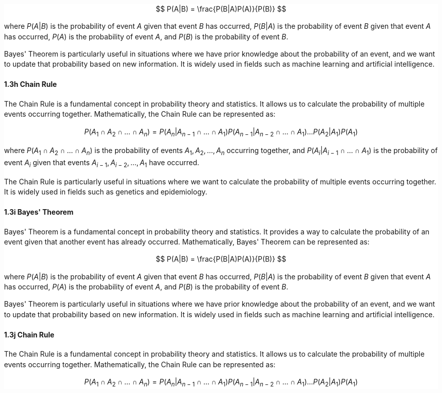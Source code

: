 $$
P(A|B) = \frac{P(B|A)P(A)}{P(B)}
$$

where $P(A|B)$ is the probability of event $A$ given that event $B$ has occurred, $P(B|A)$ is the probability of event $B$ given that event $A$ has occurred, $P(A)$ is the probability of event $A$, and $P(B)$ is the probability of event $B$.

Bayes' Theorem is particularly useful in situations where we have prior knowledge about the probability of an event, and we want to update that probability based on new information. It is widely used in fields such as machine learning and artificial intelligence.

#### 1.3h Chain Rule

The Chain Rule is a fundamental concept in probability theory and statistics. It allows us to calculate the probability of multiple events occurring together. Mathematically, the Chain Rule can be represented as:

$$
P(A_1 \cap A_2 \cap \ldots \cap A_n) = P(A_n|A_{n-1} \cap \ldots \cap A_1)P(A_{n-1}|A_{n-2} \cap \ldots \cap A_1) \ldots P(A_2|A_1)P(A_1)
$$

where $P(A_1 \cap A_2 \cap \ldots \cap A_n)$ is the probability of events $A_1, A_2, \ldots, A_n$ occurring together, and $P(A_i|A_{i-1} \cap \ldots \cap A_1)$ is the probability of event $A_i$ given that events $A_{i-1}, A_{i-2}, \ldots, A_1$ have occurred.

The Chain Rule is particularly useful in situations where we want to calculate the probability of multiple events occurring together. It is widely used in fields such as genetics and epidemiology.

#### 1.3i Bayes' Theorem

Bayes' Theorem is a fundamental concept in probability theory and statistics. It provides a way to calculate the probability of an event given that another event has already occurred. Mathematically, Bayes' Theorem can be represented as:

$$
P(A|B) = \frac{P(B|A)P(A)}{P(B)}
$$

where $P(A|B)$ is the probability of event $A$ given that event $B$ has occurred, $P(B|A)$ is the probability of event $B$ given that event $A$ has occurred, $P(A)$ is the probability of event $A$, and $P(B)$ is the probability of event $B$.

Bayes' Theorem is particularly useful in situations where we have prior knowledge about the probability of an event, and we want to update that probability based on new information. It is widely used in fields such as machine learning and artificial intelligence.

#### 1.3j Chain Rule

The Chain Rule is a fundamental concept in probability theory and statistics. It allows us to calculate the probability of multiple events occurring together. Mathematically, the Chain Rule can be represented as:

$$
P(A_1 \cap A_2 \cap \ldots \cap A_n) = P(A_n|A_{n-1} \cap \ldots \cap A_1)P(A_{n-1}|A_{n-2} \cap \ldots \cap A_1) \ldots P(A_2|A_1)P(A_1)
$$
